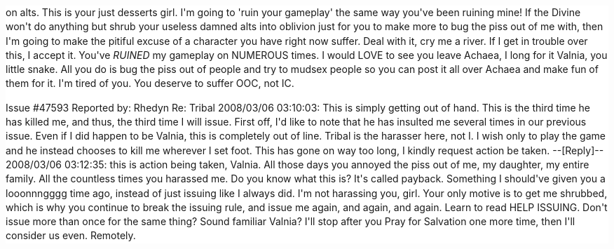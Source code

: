 on alts. This is your just desserts girl. I'm going to 'ruin your gameplay' the 
same way you've been ruining mine! If the Divine won't do anything but shrub 
your useless damned alts into oblivion just for you to make more to bug the piss
out of me with, then I'm going to make the pitiful excuse of a character you 
have right now suffer. Deal with it, cry me a river. If I get in trouble over 
this, I accept it. You've _RUINED_ my gameplay on NUMEROUS times. I would LOVE 
to see you leave Achaea, I long for it Valnia, you little snake. All you do is 
bug the piss out of people and try to mudsex people so you can post it all over 
Achaea and make fun of them for it. I'm tired of you. You deserve to suffer OOC,
not IC.

Issue #47593   Reported by: Rhedyn             Re: Tribal
2008/03/06 03:10:03: 
This is simply getting out of hand. This is the third time he has killed me, and
thus, the third time I will issue. First off, I'd like to note that he has 
insulted me several times in our previous issue. Even if I did happen to be 
Valnia, this is completely out of line. Tribal is the harasser here, not I. I 
wish only to play the game and he instead chooses to kill me wherever I set 
foot. This has gone on way too long, I kindly request action be taken.
--[Reply]--
2008/03/06 03:12:35: 
this is action being taken, Valnia. All those days you annoyed the piss out of 
me, my daughter, my entire family. All the countless times you harassed me. Do 
you know what this is? It's called payback. Something I should've given you a 
looonnngggg time ago, instead of just issuing like I always did. I'm not 
harassing you, girl. Your only motive is to get me shrubbed, which is why you 
continue to break the issuing rule, and issue me again, and again, and again. 
Learn to read HELP ISSUING. Don't issue more than once for the same thing? Sound
familiar Valnia? I'll stop after you Pray for Salvation one more time, then I'll
consider us even. Remotely.